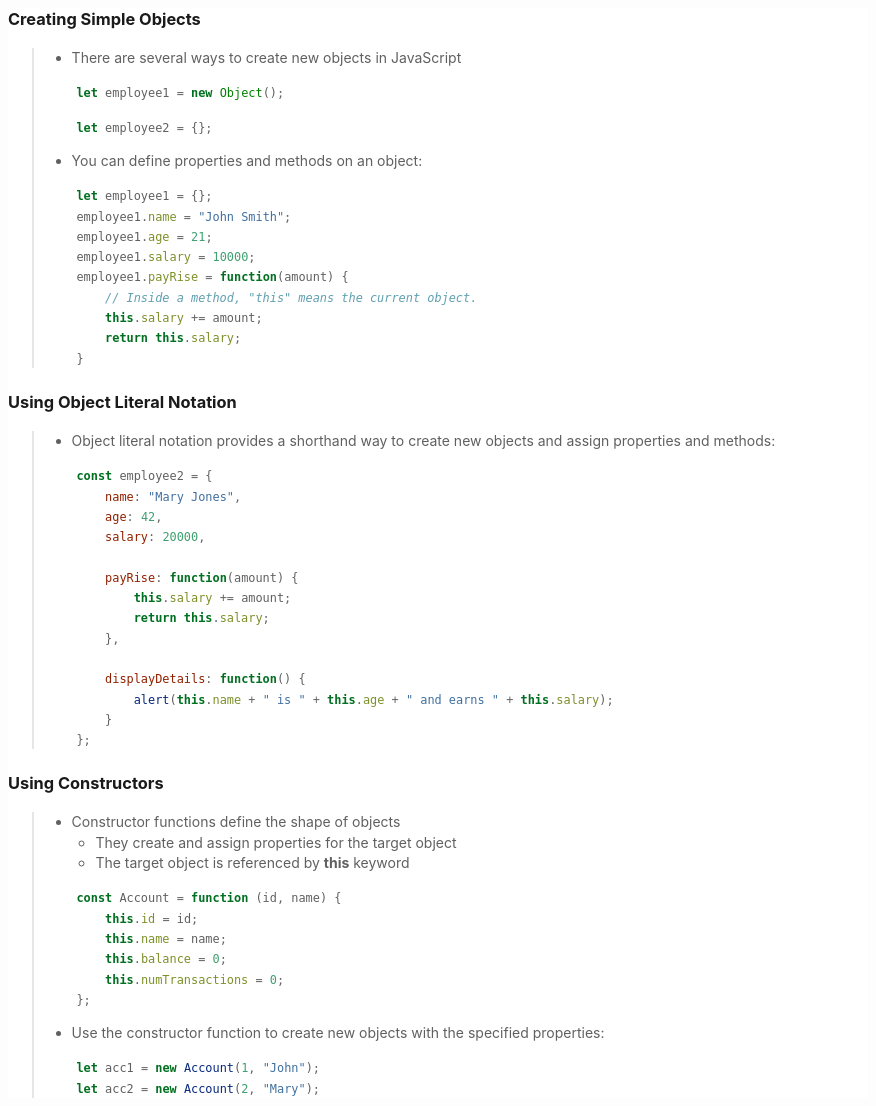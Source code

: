 ### Creating Simple Objects
> * There are several ways to create new objects in JavaScript
> ```jsx
>     let employee1 = new Object();
> ```
> ```jsx
>     let employee2 = {};
> ```
> * You can define properties and methods on an object:
> ```jsx
>     let employee1 = {};
>     employee1.name = "John Smith";
>     employee1.age = 21;
>     employee1.salary = 10000;
>     employee1.payRise = function(amount) {
>         // Inside a method, "this" means the current object.
>         this.salary += amount;
>         return this.salary;
>     }
> ```

### Using Object Literal Notation
> * Object literal notation provides a shorthand way to create new objects and assign properties and methods:
> ``` jsx
>     const employee2 = {
>         name: "Mary Jones",
>         age: 42,
>         salary: 20000,
> 
>         payRise: function(amount) {
>             this.salary += amount;
>             return this.salary; 
>         },
> 
>         displayDetails: function() {
>             alert(this.name + " is " + this.age + " and earns " + this.salary);
>         }
>     };
> ```

### Using Constructors
> * Constructor functions define the shape of objects
>   * They create and assign properties for the target object
>   * The target object is referenced by **this** keyword
> ``` jsx
>     const Account = function (id, name) {
>         this.id = id;
>         this.name = name;
>         this.balance = 0;
>         this.numTransactions = 0;
>     };
> ```
> * Use the constructor function to create new objects with the specified properties:
> ``` jsx
>     let acc1 = new Account(1, "John");
>     let acc2 = new Account(2, "Mary");
> ```
